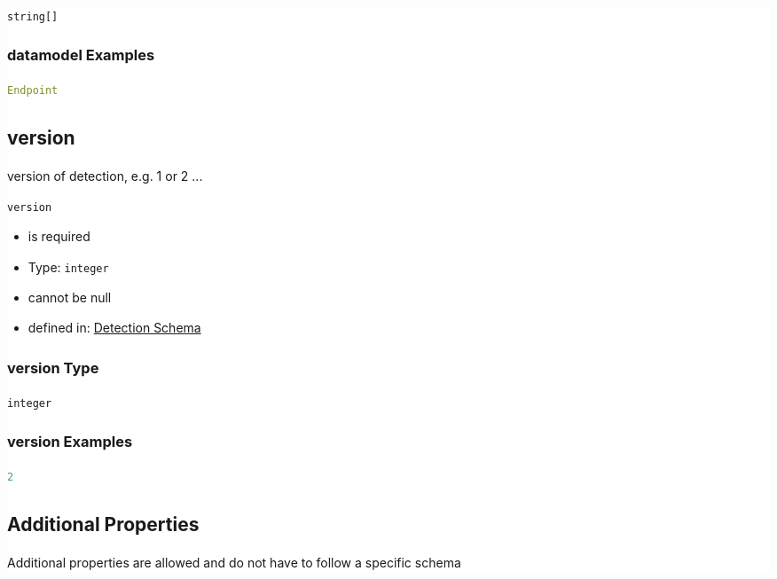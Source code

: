 `string[]`

### datamodel Examples

```yaml
Endpoint

```

## version

version of detection, e.g. 1 or 2 ...

`version`

*   is required

*   Type: `integer`

*   cannot be null

*   defined in: [Detection Schema](detections-properties-version.md "#/properties/version#/properties/version")

### version Type

`integer`

### version Examples

```yaml
2

```

## Additional Properties

Additional properties are allowed and do not have to follow a specific schema
